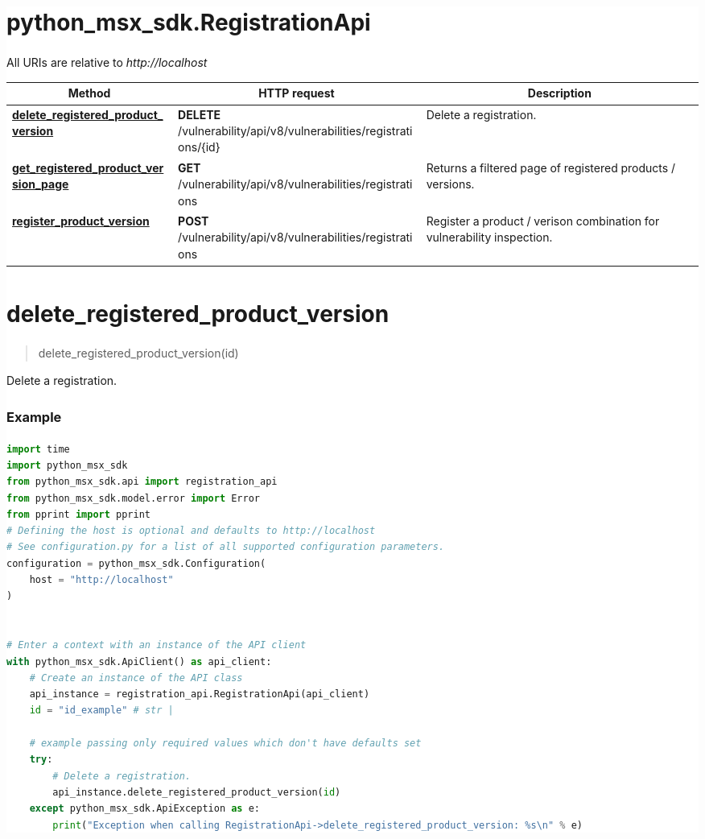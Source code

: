 # python_msx_sdk.RegistrationApi

All URIs are relative to *http://localhost*

Method | HTTP request | Description
------------- | ------------- | -------------
[**delete_registered_product_version**](RegistrationApi.md#delete_registered_product_version) | **DELETE** /vulnerability/api/v8/vulnerabilities/registrations/{id} | Delete a registration.
[**get_registered_product_version_page**](RegistrationApi.md#get_registered_product_version_page) | **GET** /vulnerability/api/v8/vulnerabilities/registrations | Returns a filtered page of registered products / versions.
[**register_product_version**](RegistrationApi.md#register_product_version) | **POST** /vulnerability/api/v8/vulnerabilities/registrations | Register a product / verison combination for vulnerability inspection.


# **delete_registered_product_version**
> delete_registered_product_version(id)

Delete a registration.

### Example

```python
import time
import python_msx_sdk
from python_msx_sdk.api import registration_api
from python_msx_sdk.model.error import Error
from pprint import pprint
# Defining the host is optional and defaults to http://localhost
# See configuration.py for a list of all supported configuration parameters.
configuration = python_msx_sdk.Configuration(
    host = "http://localhost"
)


# Enter a context with an instance of the API client
with python_msx_sdk.ApiClient() as api_client:
    # Create an instance of the API class
    api_instance = registration_api.RegistrationApi(api_client)
    id = "id_example" # str | 

    # example passing only required values which don't have defaults set
    try:
        # Delete a registration.
        api_instance.delete_registered_product_version(id)
    except python_msx_sdk.ApiException as e:
        print("Exception when calling RegistrationApi->delete_registered_product_version: %s\n" % e)
```
